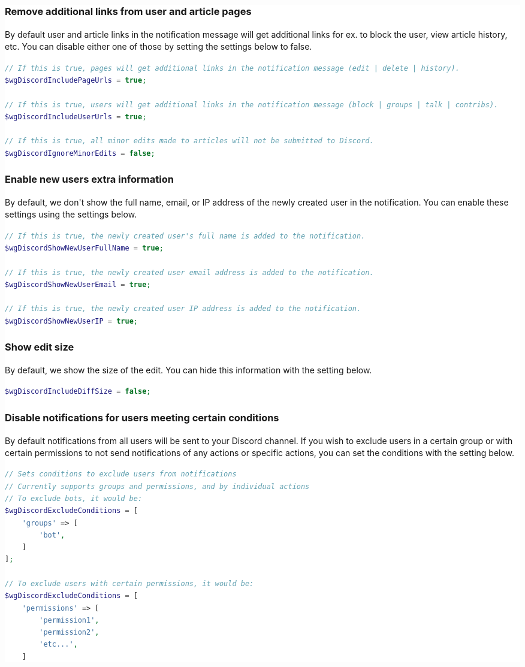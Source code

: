 ### Remove additional links from user and article pages

By default user and article links in the notification message will get additional links for ex. to block the user, view article history, etc. You can disable either one of those by setting the settings below to false.

```php
// If this is true, pages will get additional links in the notification message (edit | delete | history).
$wgDiscordIncludePageUrls = true;

// If this is true, users will get additional links in the notification message (block | groups | talk | contribs).
$wgDiscordIncludeUserUrls = true;

// If this is true, all minor edits made to articles will not be submitted to Discord.
$wgDiscordIgnoreMinorEdits = false;
```

### Enable new users extra information

By default, we don't show the full name, email, or IP address of the newly created user in the notification. You can enable these settings using the settings below.

```php
// If this is true, the newly created user's full name is added to the notification.
$wgDiscordShowNewUserFullName = true;

// If this is true, the newly created user email address is added to the notification.
$wgDiscordShowNewUserEmail = true;

// If this is true, the newly created user IP address is added to the notification.
$wgDiscordShowNewUserIP = true;
```

### Show edit size

By default, we show the size of the edit. You can hide this information with the setting below.

```php
$wgDiscordIncludeDiffSize = false;
```

### Disable notifications for users meeting certain conditions

By default notifications from all users will be sent to your Discord channel. If you wish to exclude users in a certain group or with certain permissions to not send notifications of any actions or specific actions, you can set the conditions with the setting below.

```php
// Sets conditions to exclude users from notifications
// Currently supports groups and permissions, and by individual actions
// To exclude bots, it would be:
$wgDiscordExcludeConditions = [
	'groups' => [
		'bot',
	]
];

// To exclude users with certain permissions, it would be:
$wgDiscordExcludeConditions = [
	'permissions' => [
		'permission1',
		'permission2',
		'etc...',
	]
```